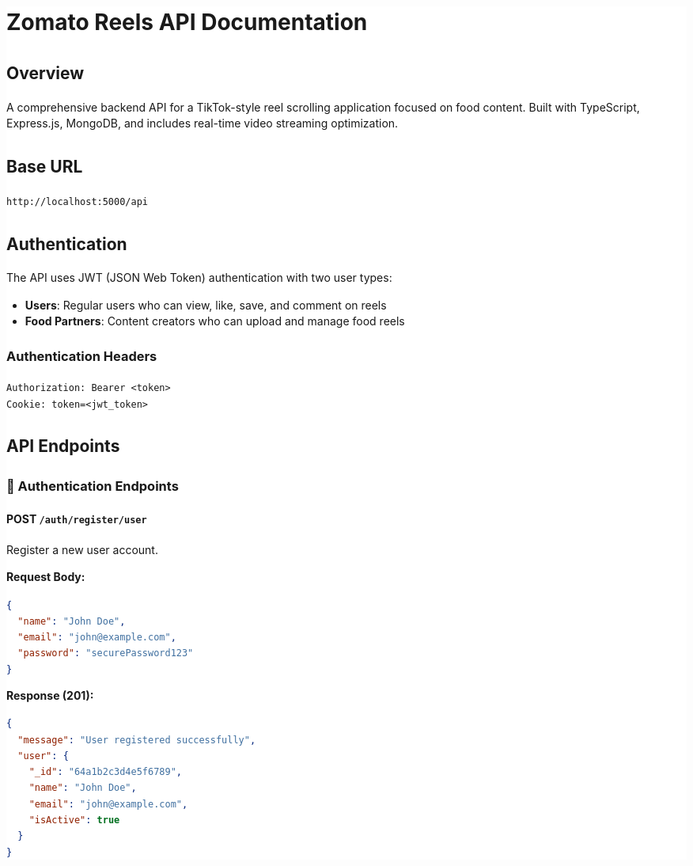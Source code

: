 # Zomato Reels API Documentation

## Overview
A comprehensive backend API for a TikTok-style reel scrolling application focused on food content. Built with TypeScript, Express.js, MongoDB, and includes real-time video streaming optimization.

## Base URL
```
http://localhost:5000/api
```

## Authentication
The API uses JWT (JSON Web Token) authentication with two user types:
- **Users**: Regular users who can view, like, save, and comment on reels
- **Food Partners**: Content creators who can upload and manage food reels

### Authentication Headers
```
Authorization: Bearer <token>
Cookie: token=<jwt_token>
```

## API Endpoints

### 🔐 Authentication Endpoints

#### POST `/auth/register/user`
Register a new user account.

**Request Body:**
```json
{
  "name": "John Doe",
  "email": "john@example.com",
  "password": "securePassword123"
}
```

**Response (201):**
```json
{
  "message": "User registered successfully",
  "user": {
    "_id": "64a1b2c3d4e5f6789",
    "name": "John Doe",
    "email": "john@example.com",
    "isActive": true
  }
}
```
